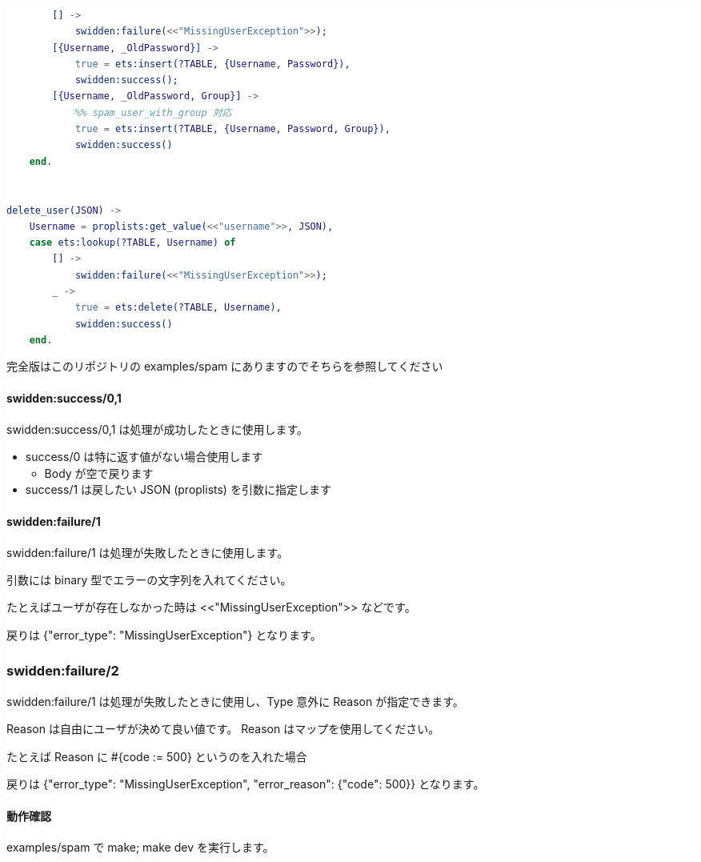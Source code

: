 ```erlang
        [] ->
            swidden:failure(<<"MissingUserException">>);
        [{Username, _OldPassword}] ->
            true = ets:insert(?TABLE, {Username, Password}),
            swidden:success();
        [{Username, _OldPassword, Group}] ->
            %% spam_user_with_group 対応
            true = ets:insert(?TABLE, {Username, Password, Group}),
            swidden:success()
    end.


delete_user(JSON) ->
    Username = proplists:get_value(<<"username">>, JSON),
    case ets:lookup(?TABLE, Username) of
        [] ->
            swidden:failure(<<"MissingUserException">>);
        _ ->
            true = ets:delete(?TABLE, Username),
            swidden:success()
    end.
```

完全版はこのリポジトリの examples/spam にありますのでそちらを参照してください

#### swidden:success/0,1

swidden:success/0,1 は処理が成功したときに使用します。

- success/0 は特に返す値がない場合使用します
    - Body が空で戻ります
- success/1 は戻したい JSON (proplists) を引数に指定します

#### swidden:failure/1

swidden:failure/1 は処理が失敗したときに使用します。

引数には binary 型でエラーの文字列を入れてください。

たとえばユーザが存在しなかった時は <<"MissingUserException">> などです。

戻りは {"error_type": "MissingUserException"} となります。

### swidden:failure/2

swidden:failure/1 は処理が失敗したときに使用し、Type 意外に Reason が指定できます。

Reason は自由にユーザが決めて良い値です。 Reason はマップを使用してください。

たとえば Reason に #{code := 500} というのを入れた場合

戻りは {"error_type": "MissingUserException", "error_reason": {"code": 500}} となります。

#### 動作確認

examples/spam で make; make dev を実行します。
